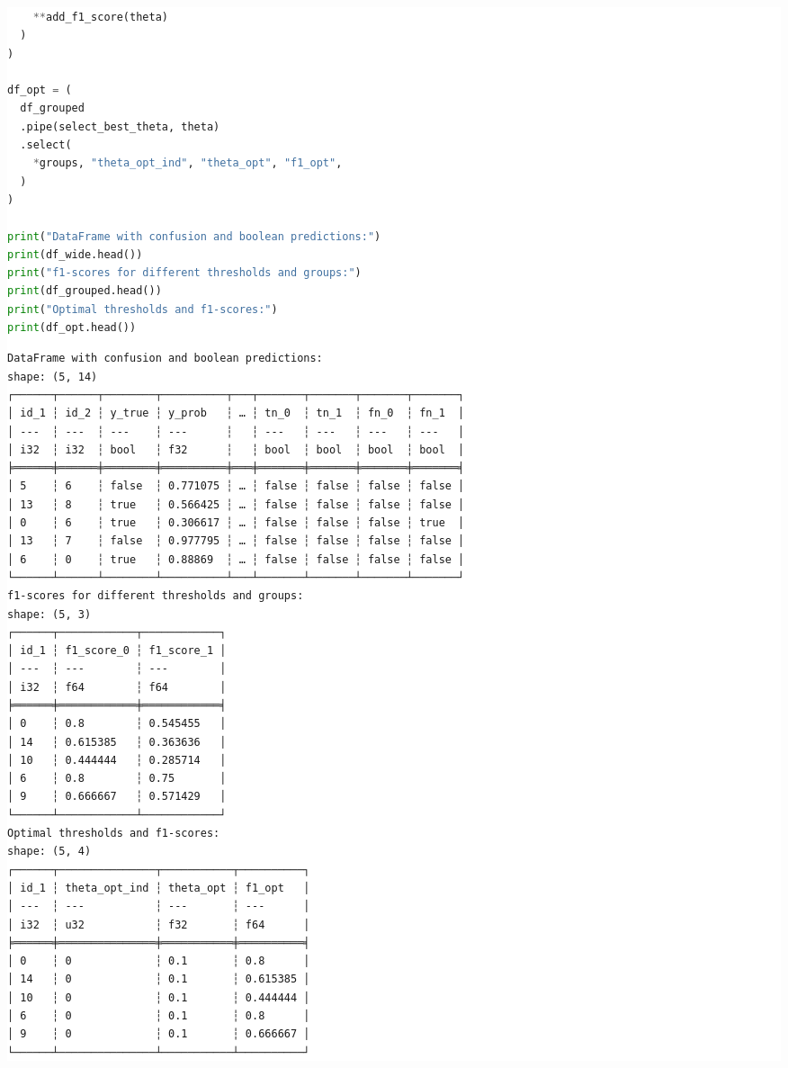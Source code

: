 ``` python
    **add_f1_score(theta)
  )
)

df_opt = (
  df_grouped
  .pipe(select_best_theta, theta)
  .select(
    *groups, "theta_opt_ind", "theta_opt", "f1_opt",
  )
)

print("DataFrame with confusion and boolean predictions:")
print(df_wide.head())
print("f1-scores for different thresholds and groups:")
print(df_grouped.head())
print("Optimal thresholds and f1-scores:")
print(df_opt.head())
```

    DataFrame with confusion and boolean predictions:
    shape: (5, 14)
    ┌──────┬──────┬────────┬──────────┬───┬───────┬───────┬───────┬───────┐
    │ id_1 ┆ id_2 ┆ y_true ┆ y_prob   ┆ … ┆ tn_0  ┆ tn_1  ┆ fn_0  ┆ fn_1  │
    │ ---  ┆ ---  ┆ ---    ┆ ---      ┆   ┆ ---   ┆ ---   ┆ ---   ┆ ---   │
    │ i32  ┆ i32  ┆ bool   ┆ f32      ┆   ┆ bool  ┆ bool  ┆ bool  ┆ bool  │
    ╞══════╪══════╪════════╪══════════╪═══╪═══════╪═══════╪═══════╪═══════╡
    │ 5    ┆ 6    ┆ false  ┆ 0.771075 ┆ … ┆ false ┆ false ┆ false ┆ false │
    │ 13   ┆ 8    ┆ true   ┆ 0.566425 ┆ … ┆ false ┆ false ┆ false ┆ false │
    │ 0    ┆ 6    ┆ true   ┆ 0.306617 ┆ … ┆ false ┆ false ┆ false ┆ true  │
    │ 13   ┆ 7    ┆ false  ┆ 0.977795 ┆ … ┆ false ┆ false ┆ false ┆ false │
    │ 6    ┆ 0    ┆ true   ┆ 0.88869  ┆ … ┆ false ┆ false ┆ false ┆ false │
    └──────┴──────┴────────┴──────────┴───┴───────┴───────┴───────┴───────┘
    f1-scores for different thresholds and groups:
    shape: (5, 3)
    ┌──────┬────────────┬────────────┐
    │ id_1 ┆ f1_score_0 ┆ f1_score_1 │
    │ ---  ┆ ---        ┆ ---        │
    │ i32  ┆ f64        ┆ f64        │
    ╞══════╪════════════╪════════════╡
    │ 0    ┆ 0.8        ┆ 0.545455   │
    │ 14   ┆ 0.615385   ┆ 0.363636   │
    │ 10   ┆ 0.444444   ┆ 0.285714   │
    │ 6    ┆ 0.8        ┆ 0.75       │
    │ 9    ┆ 0.666667   ┆ 0.571429   │
    └──────┴────────────┴────────────┘
    Optimal thresholds and f1-scores:
    shape: (5, 4)
    ┌──────┬───────────────┬───────────┬──────────┐
    │ id_1 ┆ theta_opt_ind ┆ theta_opt ┆ f1_opt   │
    │ ---  ┆ ---           ┆ ---       ┆ ---      │
    │ i32  ┆ u32           ┆ f32       ┆ f64      │
    ╞══════╪═══════════════╪═══════════╪══════════╡
    │ 0    ┆ 0             ┆ 0.1       ┆ 0.8      │
    │ 14   ┆ 0             ┆ 0.1       ┆ 0.615385 │
    │ 10   ┆ 0             ┆ 0.1       ┆ 0.444444 │
    │ 6    ┆ 0             ┆ 0.1       ┆ 0.8      │
    │ 9    ┆ 0             ┆ 0.1       ┆ 0.666667 │
    └──────┴───────────────┴───────────┴──────────┘
